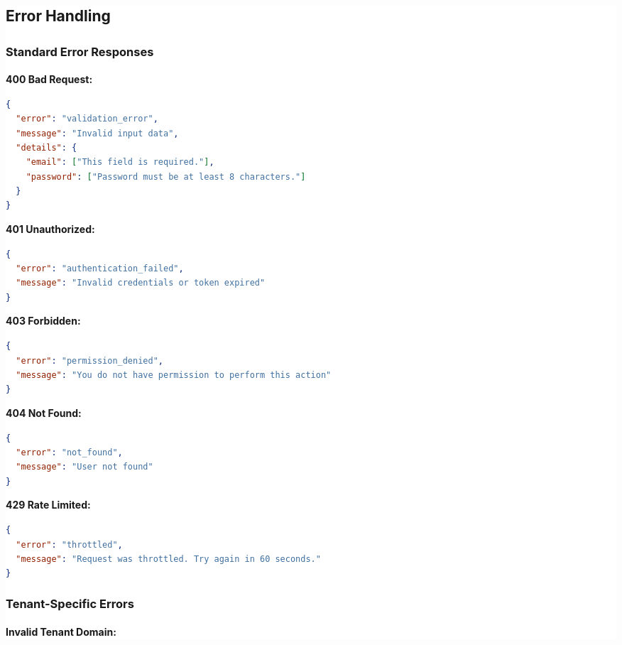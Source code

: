 ## Error Handling

### Standard Error Responses

**400 Bad Request:**

```json
{
  "error": "validation_error",
  "message": "Invalid input data",
  "details": {
    "email": ["This field is required."],
    "password": ["Password must be at least 8 characters."]
  }
}
```

**401 Unauthorized:**

```json
{
  "error": "authentication_failed",
  "message": "Invalid credentials or token expired"
}
```

**403 Forbidden:**

```json
{
  "error": "permission_denied",
  "message": "You do not have permission to perform this action"
}
```

**404 Not Found:**

```json
{
  "error": "not_found",
  "message": "User not found"
}
```

**429 Rate Limited:**

```json
{
  "error": "throttled",
  "message": "Request was throttled. Try again in 60 seconds."
}
```

### Tenant-Specific Errors

**Invalid Tenant Domain:**
